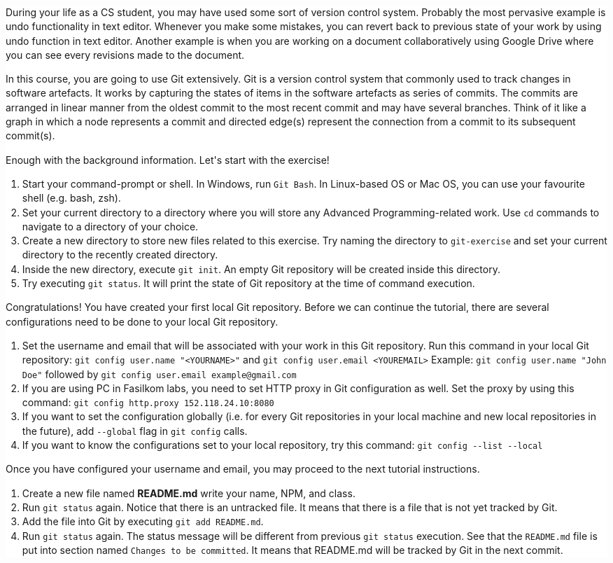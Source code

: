 During your life as a CS student, you may have used some sort of version
control system. Probably the most pervasive example is undo functionality
in text editor. Whenever you make some mistakes, you can revert back to
previous state of your work by using undo function in text editor. Another
example is when you are working on a document collaboratively using Google
Drive where you can see every revisions made to the document.

In this course, you are going to use Git extensively. Git is a version
control system that commonly used to track changes in software artefacts.
It works by capturing the states of items in the software artefacts as
series of commits. The commits are arranged in linear manner from the
oldest commit to the most recent commit and may have several branches.
Think of it like a graph in which a node represents a commit and
directed edge(s) represent the connection from a commit to its
subsequent commit(s).

Enough with the background information. Let's start with the exercise!

1. Start your command-prompt or shell. In Windows, run `Git Bash`. In
Linux-based OS or Mac OS, you can use your favourite shell (e.g. bash,
zsh).
2. Set your current directory to a directory where you will store any
Advanced Programming-related work. Use `cd` commands to navigate to
a directory of your choice.
3. Create a new directory to store new files related to this exercise.
Try naming the directory to `git-exercise` and set your current
directory to the recently created directory.
4. Inside the new directory, execute `git init`. An empty Git
repository will be created inside this directory.
5. Try executing `git status`. It will print the state of Git repository
at the time of command execution.

Congratulations! You have created your first local Git repository.
Before we can continue the tutorial, there are several configurations
need to be done to your local Git repository.

1. Set the username and email that will be associated with your work in
this Git repository. Run this command in your local Git repository:
`git config user.name "<YOURNAME>"` and `git config user.email <YOUREMAIL>`
Example: `git config user.name "John Doe"` followed by
`git config user.email example@gmail.com`
2. If you are using PC in Fasilkom labs, you need to set HTTP proxy
in Git configuration as well. Set the proxy by using this command: 
`git config http.proxy 152.118.24.10:8080`
3. If you want to set the configuration globally (i.e. for every Git
repositories in your local machine and new local repositories in the
future), add `--global` flag in `git config` calls.
4. If you want to know the configurations set to your local repository,
try this command: `git config --list --local`

Once you have configured your username and email, you may proceed to the
next tutorial instructions.

1. Create a new file named **README.md** write your name, NPM, and class.
2. Run `git status` again. Notice that there is an untracked file. It
means that there is a file that is not yet tracked by Git.
3. Add the file into Git by executing `git add README.md`.
4. Run `git status` again. The status message will be different from
previous `git status` execution. See that the `README.md` file is
put into section named `Changes to be committed`. It means that
README.md will be tracked by Git in the next commit.
